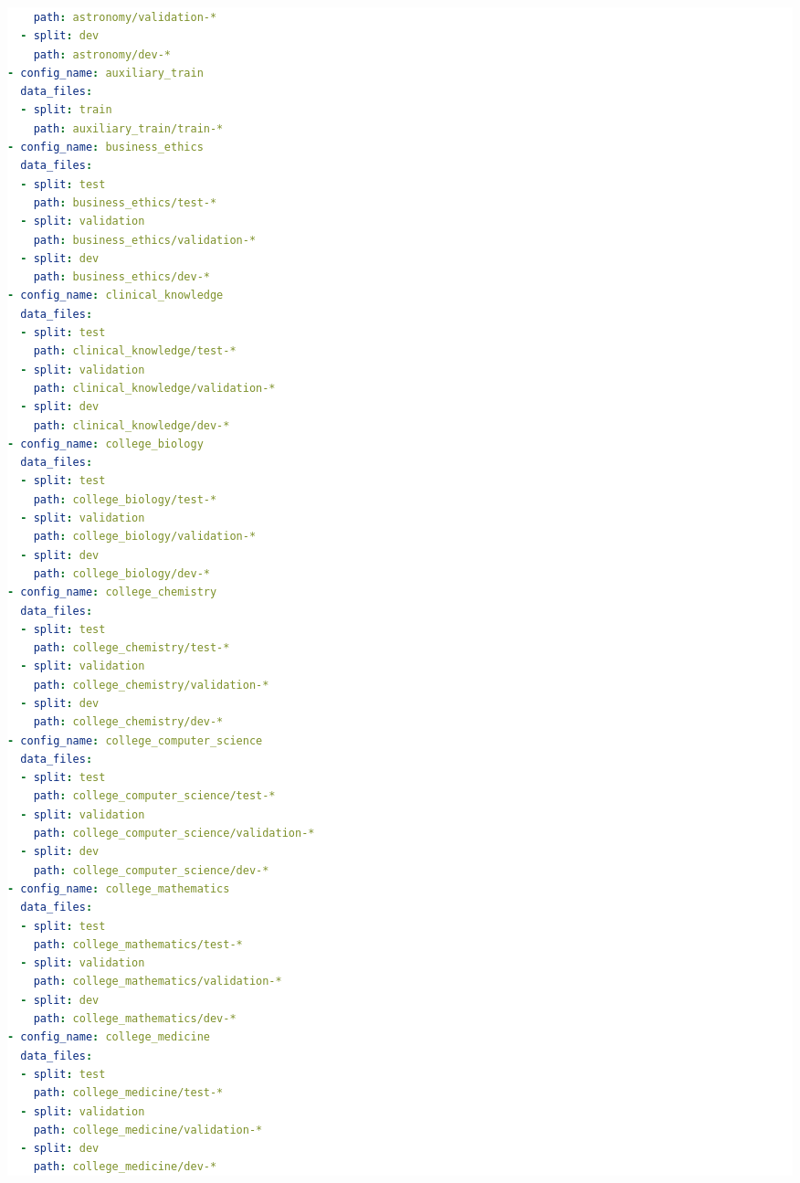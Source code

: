 ```yaml
    path: astronomy/validation-*
  - split: dev
    path: astronomy/dev-*
- config_name: auxiliary_train
  data_files:
  - split: train
    path: auxiliary_train/train-*
- config_name: business_ethics
  data_files:
  - split: test
    path: business_ethics/test-*
  - split: validation
    path: business_ethics/validation-*
  - split: dev
    path: business_ethics/dev-*
- config_name: clinical_knowledge
  data_files:
  - split: test
    path: clinical_knowledge/test-*
  - split: validation
    path: clinical_knowledge/validation-*
  - split: dev
    path: clinical_knowledge/dev-*
- config_name: college_biology
  data_files:
  - split: test
    path: college_biology/test-*
  - split: validation
    path: college_biology/validation-*
  - split: dev
    path: college_biology/dev-*
- config_name: college_chemistry
  data_files:
  - split: test
    path: college_chemistry/test-*
  - split: validation
    path: college_chemistry/validation-*
  - split: dev
    path: college_chemistry/dev-*
- config_name: college_computer_science
  data_files:
  - split: test
    path: college_computer_science/test-*
  - split: validation
    path: college_computer_science/validation-*
  - split: dev
    path: college_computer_science/dev-*
- config_name: college_mathematics
  data_files:
  - split: test
    path: college_mathematics/test-*
  - split: validation
    path: college_mathematics/validation-*
  - split: dev
    path: college_mathematics/dev-*
- config_name: college_medicine
  data_files:
  - split: test
    path: college_medicine/test-*
  - split: validation
    path: college_medicine/validation-*
  - split: dev
    path: college_medicine/dev-*
```